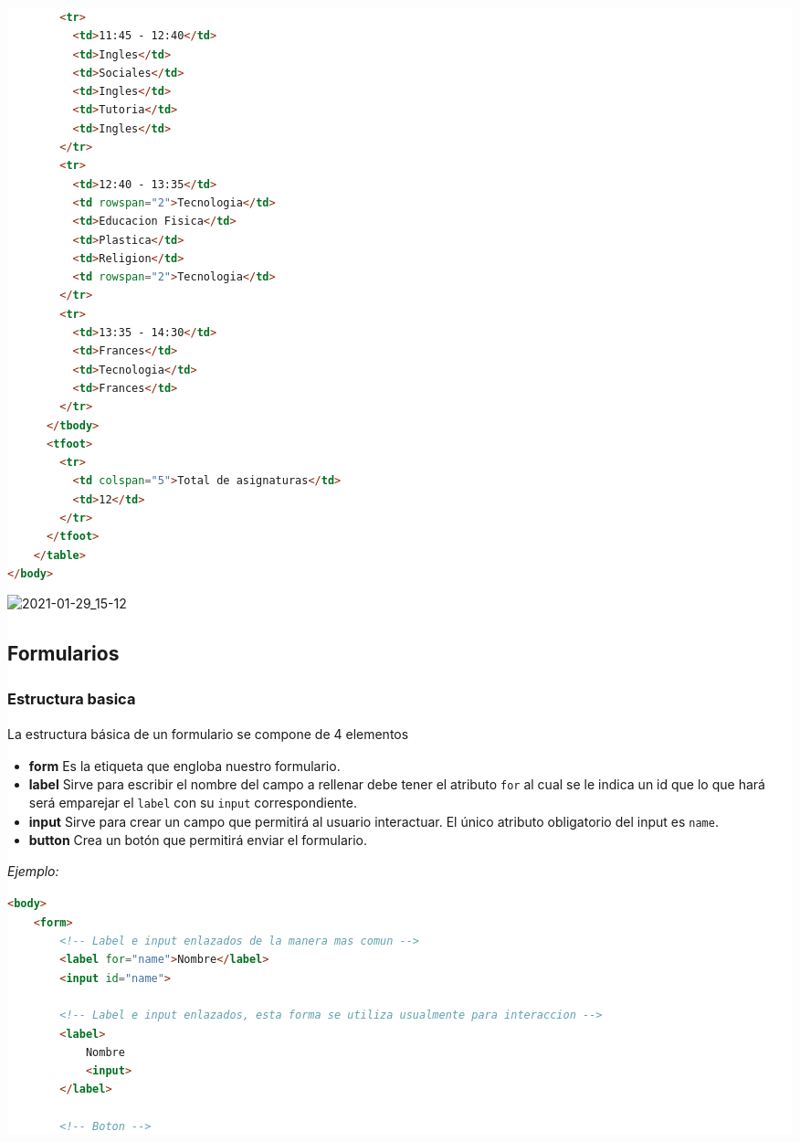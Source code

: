 ```html
        <tr>
          <td>11:45 - 12:40</td>
          <td>Ingles</td>
          <td>Sociales</td>
          <td>Ingles</td>
          <td>Tutoria</td>
          <td>Ingles</td>
        </tr>
        <tr>
          <td>12:40 - 13:35</td>
          <td rowspan="2">Tecnologia</td>
          <td>Educacion Fisica</td>
          <td>Plastica</td>
          <td>Religion</td>
          <td rowspan="2">Tecnologia</td>
        </tr>
        <tr>
          <td>13:35 - 14:30</td>
          <td>Frances</td>
          <td>Tecnologia</td>
          <td>Frances</td>
        </tr>
      </tbody>
      <tfoot>
        <tr>
          <td colspan="5">Total de asignaturas</td>
          <td>12</td>
        </tr>
      </tfoot>
    </table>
</body>
```

![2021-01-29_15-12](/home/nikola/Pictures/2021-01-29_15-12.png)

## Formularios

### Estructura basica

La estructura básica de un formulario se compone de 4 elementos

- **form** Es la etiqueta que engloba nuestro formulario.
- **label** Sirve para escribir el nombre del campo a rellenar debe tener el atributo `for` al cual se le indica un id que lo que hará será emparejar el `label` con su `input` correspondiente.
- **input** Sirve para crear un campo que permitirá al usuario interactuar. El único atributo obligatorio del input es `name`.
- **button** Crea un botón que permitirá enviar el formulario.

_Ejemplo:_

```html
<body>
    <form>
        <!-- Label e input enlazados de la manera mas comun -->
        <label for="name">Nombre</label>
        <input id="name">
        
        <!-- Label e input enlazados, esta forma se utiliza usualmente para interaccion -->
        <label>
            Nombre
            <input>
        </label>
        
        <!-- Boton -->
```
